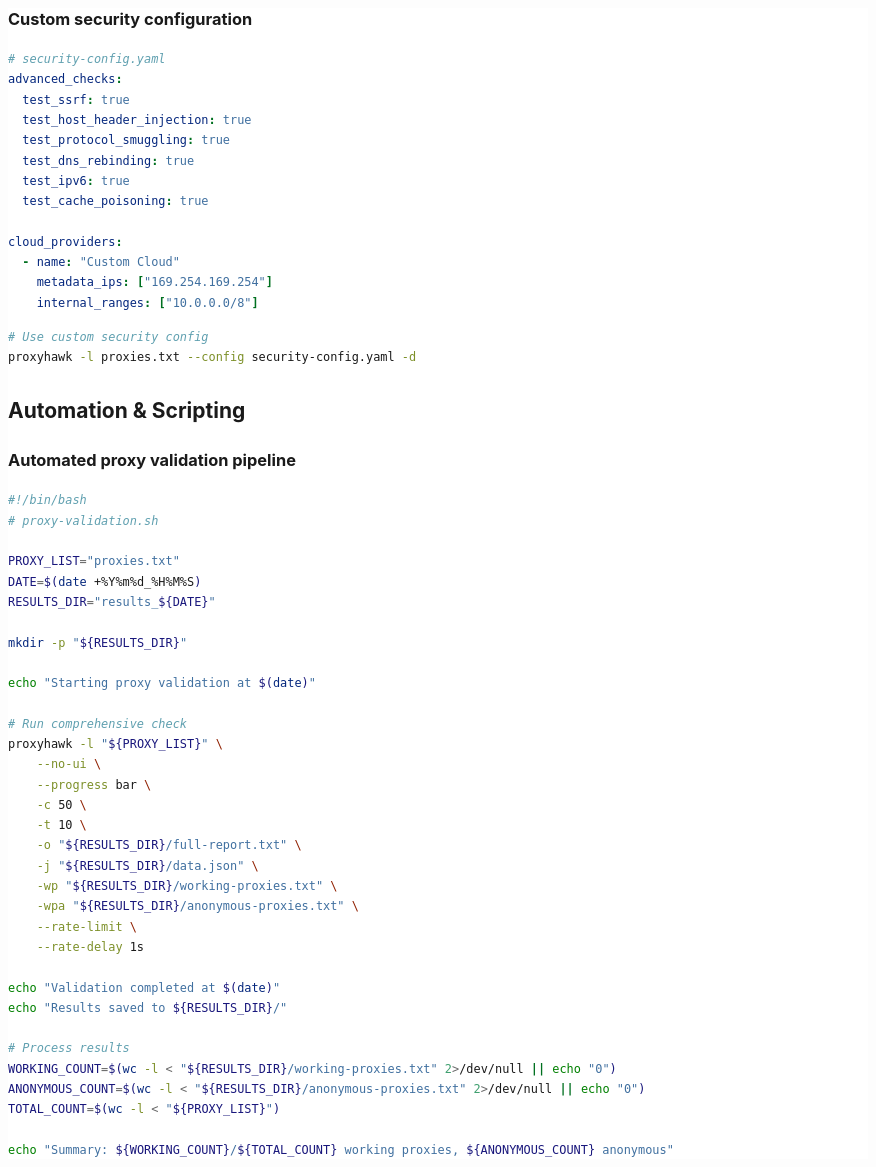 ### Custom security configuration
```yaml
# security-config.yaml
advanced_checks:
  test_ssrf: true
  test_host_header_injection: true  
  test_protocol_smuggling: true
  test_dns_rebinding: true
  test_ipv6: true
  test_cache_poisoning: true

cloud_providers:
  - name: "Custom Cloud"
    metadata_ips: ["169.254.169.254"]
    internal_ranges: ["10.0.0.0/8"]
```

```bash
# Use custom security config
proxyhawk -l proxies.txt --config security-config.yaml -d
```

## Automation & Scripting

### Automated proxy validation pipeline
```bash
#!/bin/bash
# proxy-validation.sh

PROXY_LIST="proxies.txt"
DATE=$(date +%Y%m%d_%H%M%S)
RESULTS_DIR="results_${DATE}"

mkdir -p "${RESULTS_DIR}"

echo "Starting proxy validation at $(date)"

# Run comprehensive check
proxyhawk -l "${PROXY_LIST}" \
    --no-ui \
    --progress bar \
    -c 50 \
    -t 10 \
    -o "${RESULTS_DIR}/full-report.txt" \
    -j "${RESULTS_DIR}/data.json" \
    -wp "${RESULTS_DIR}/working-proxies.txt" \
    -wpa "${RESULTS_DIR}/anonymous-proxies.txt" \
    --rate-limit \
    --rate-delay 1s

echo "Validation completed at $(date)"
echo "Results saved to ${RESULTS_DIR}/"

# Process results
WORKING_COUNT=$(wc -l < "${RESULTS_DIR}/working-proxies.txt" 2>/dev/null || echo "0")
ANONYMOUS_COUNT=$(wc -l < "${RESULTS_DIR}/anonymous-proxies.txt" 2>/dev/null || echo "0") 
TOTAL_COUNT=$(wc -l < "${PROXY_LIST}")

echo "Summary: ${WORKING_COUNT}/${TOTAL_COUNT} working proxies, ${ANONYMOUS_COUNT} anonymous"
```
